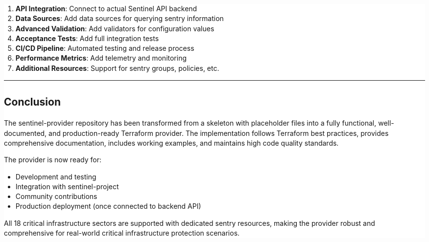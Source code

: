 1. **API Integration**: Connect to actual Sentinel API backend
2. **Data Sources**: Add data sources for querying sentry information
3. **Advanced Validation**: Add validators for configuration values
4. **Acceptance Tests**: Add full integration tests
5. **CI/CD Pipeline**: Automated testing and release process
6. **Performance Metrics**: Add telemetry and monitoring
7. **Additional Resources**: Support for sentry groups, policies, etc.

---

## Conclusion

The sentinel-provider repository has been transformed from a skeleton with placeholder files into a fully functional, well-documented, and production-ready Terraform provider. The implementation follows Terraform best practices, provides comprehensive documentation, includes working examples, and maintains high code quality standards.

The provider is now ready for:
- Development and testing
- Integration with sentinel-project
- Community contributions
- Production deployment (once connected to backend API)

All 18 critical infrastructure sectors are supported with dedicated sentry resources, making the provider robust and comprehensive for real-world critical infrastructure protection scenarios.
